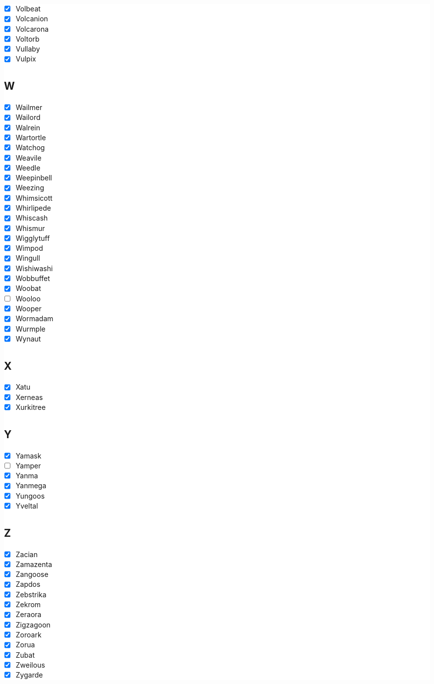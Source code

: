 - [x] Volbeat
- [x] Volcanion
- [x] Volcarona
- [x] Voltorb
- [x] Vullaby
- [x] Vulpix
## W
- [x] Wailmer
- [x] Wailord
- [x] Walrein
- [x] Wartortle
- [x] Watchog
- [x] Weavile
- [x] Weedle
- [x] Weepinbell
- [x] Weezing
- [x] Whimsicott
- [x] Whirlipede
- [x] Whiscash
- [x] Whismur
- [x] Wigglytuff
- [x] Wimpod
- [x] Wingull
- [x] Wishiwashi
- [x] Wobbuffet
- [x] Woobat
- [ ] Wooloo
- [x] Wooper
- [x] Wormadam
- [x] Wurmple
- [x] Wynaut
## X
- [x] Xatu
- [x] Xerneas
- [x] Xurkitree
## Y
- [x] Yamask
- [ ] Yamper
- [x] Yanma
- [x] Yanmega
- [x] Yungoos
- [x] Yveltal
## Z
- [x] Zacian
- [x] Zamazenta
- [x] Zangoose
- [x] Zapdos
- [x] Zebstrika
- [x] Zekrom
- [x] Zeraora
- [x] Zigzagoon
- [x] Zoroark
- [x] Zorua
- [x] Zubat
- [x] Zweilous
- [x] Zygarde